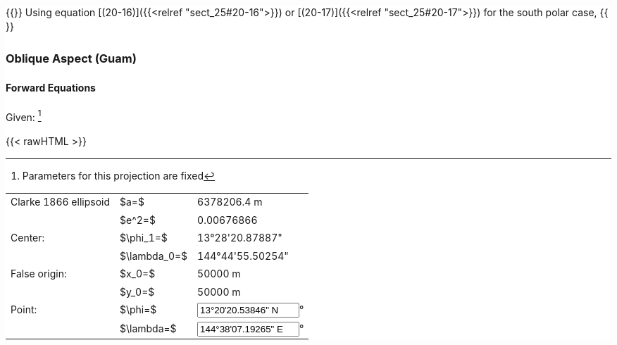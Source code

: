 {{<math div="phi_pol_inv">}}
\eqalign{
  \phi =& 1.3953965\text{ radians}+(3\times0.0016863/2 - 27\times0.0016863^3/32)\sin(2\times79.9503324^\circ)+ \cr
          & (21\times0.0016863^2/16-55\times0.0016863^4/32)\sin(4\times79.9503324^\circ)+ \cr
          & (15\times0.0016863^3/96)\sin(6\times79.9503324^\circ)+ \cr
          & (1097\times0.0016863^4/512)\sin(8\times79.9503324^\circ) \cr
        =& 79.9999998^\circ 
}
{{</math>}}
Using equation [(20-16)]({{<relref "sect_25#20-16">}}) or [(20-17)]({{<relref "sect_25#20-17">}}) for the south polar case,
{{<math div="lam_pol_inv">}}
\eqalign{
  \lambda &= -100^\circ + \arctan[1078828.3/(-289071.2)] \cr
          &= 5.0000014^\circ
}
{{</math>}}
### Oblique Aspect (Guam)
#### Forward Equations
Given: [^1]

[^1]: Parameters for this projection are fixed

{{< rawHTML >}}
<table>
<tr>
  <td>Clarke 1866 ellipsoid</td>
  <td>$a=$</td>
  <td>6378206.4 m</td>
</tr>
<tr>
  <td></td>
  <td>$e^2=$</td>
  <td>0.00676866</td>
</tr>
<tr>
  <td>Center:</td>
  <td>$\phi_1=$</td>
  <td>13°28'20.87887"</td>
</tr>
<tr>
  <td></td>
  <td>$\lambda_0=$</td>
  <td>144°44'55.50254"</td>
</tr>
<tr>
  <td>False origin:</td>
  <td>$x_0=$</td>
  <td>50000 m</td>
</tr>
<tr>
  <td></td>
  <td>$y_0=$</td>
  <td>50000 m</td>
</tr>
<tr>
  <td>Point:</td>
  <td>$\phi=$</td>
  <td><input id="phi_guam_in" value="13°20'20.53846&quot; N" size="15">&deg;</td>
</tr>
  <td></td>
  <td>$\lambda=$</td>
  <td><input id="lam_guam_in" value="144°38'07.19265&quot; E" size="15">&deg;</td>